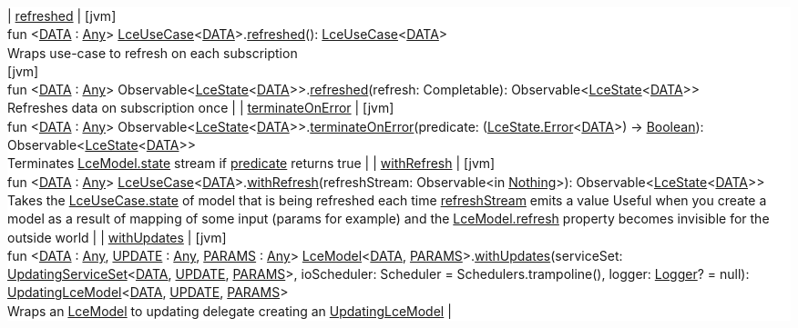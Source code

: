 | [refreshed](refreshed.md) | [jvm]<br>fun &lt;[DATA](refreshed.md) : [Any](https://kotlinlang.org/api/latest/jvm/stdlib/kotlin/-any/index.html)&gt; [LceUseCase](-lce-use-case/index.md)&lt;[DATA](refreshed.md)&gt;.[refreshed](refreshed.md)(): [LceUseCase](-lce-use-case/index.md)&lt;[DATA](refreshed.md)&gt;<br>Wraps use-case to refresh on each subscription<br>[jvm]<br>fun &lt;[DATA](refreshed.md) : [Any](https://kotlinlang.org/api/latest/jvm/stdlib/kotlin/-any/index.html)&gt; Observable&lt;[LceState](../../../lce/lce/com.motorro.rxlcemodel.lce/-lce-state/index.md)&lt;[DATA](refreshed.md)&gt;&gt;.[refreshed](refreshed.md)(refresh: Completable): Observable&lt;[LceState](../../../lce/lce/com.motorro.rxlcemodel.lce/-lce-state/index.md)&lt;[DATA](refreshed.md)&gt;&gt;<br>Refreshes data on subscription once |
| [terminateOnError](terminate-on-error.md) | [jvm]<br>fun &lt;[DATA](terminate-on-error.md) : [Any](https://kotlinlang.org/api/latest/jvm/stdlib/kotlin/-any/index.html)&gt; Observable&lt;[LceState](../../../lce/lce/com.motorro.rxlcemodel.lce/-lce-state/index.md)&lt;[DATA](terminate-on-error.md)&gt;&gt;.[terminateOnError](terminate-on-error.md)(predicate: ([LceState.Error](../../../lce/lce/com.motorro.rxlcemodel.lce/-lce-state/-error/index.md)&lt;[DATA](terminate-on-error.md)&gt;) -&gt; [Boolean](https://kotlinlang.org/api/latest/jvm/stdlib/kotlin/-boolean/index.html)): Observable&lt;[LceState](../../../lce/lce/com.motorro.rxlcemodel.lce/-lce-state/index.md)&lt;[DATA](terminate-on-error.md)&gt;&gt;<br>Terminates [LceModel.state](../../../rx/com.motorro.rxlcemodel.rx/-lce-model/state.md) stream if [predicate](terminate-on-error.md) returns true |
| [withRefresh](with-refresh.md) | [jvm]<br>fun &lt;[DATA](with-refresh.md) : [Any](https://kotlinlang.org/api/latest/jvm/stdlib/kotlin/-any/index.html)&gt; [LceUseCase](-lce-use-case/index.md)&lt;[DATA](with-refresh.md)&gt;.[withRefresh](with-refresh.md)(refreshStream: Observable&lt;in [Nothing](https://kotlinlang.org/api/latest/jvm/stdlib/kotlin/-nothing/index.html)&gt;): Observable&lt;[LceState](../../../lce/lce/com.motorro.rxlcemodel.lce/-lce-state/index.md)&lt;[DATA](with-refresh.md)&gt;&gt;<br>Takes the [LceUseCase.state](-lce-use-case/state.md) of model that is being refreshed each time [refreshStream](with-refresh.md) emits a value Useful when you create a model as a result of mapping of some input (params for example) and the [LceModel.refresh](../../../rx/com.motorro.rxlcemodel.rx/-lce-model/refresh.md) property becomes invisible for the outside world |
| [withUpdates](with-updates.md) | [jvm]<br>fun &lt;[DATA](with-updates.md) : [Any](https://kotlinlang.org/api/latest/jvm/stdlib/kotlin/-any/index.html), [UPDATE](with-updates.md) : [Any](https://kotlinlang.org/api/latest/jvm/stdlib/kotlin/-any/index.html), [PARAMS](with-updates.md) : [Any](https://kotlinlang.org/api/latest/jvm/stdlib/kotlin/-any/index.html)&gt; [LceModel](-lce-model/index.md)&lt;[DATA](with-updates.md), [PARAMS](with-updates.md)&gt;.[withUpdates](with-updates.md)(serviceSet: [UpdatingServiceSet](../com.motorro.rxlcemodel.rx.service/-updating-service-set/index.md)&lt;[DATA](with-updates.md), [UPDATE](with-updates.md), [PARAMS](with-updates.md)&gt;, ioScheduler: Scheduler = Schedulers.trampoline(), logger: [Logger](../../../common/com.motorro.rxlcemodel.common/-logger/index.md)? = null): [UpdatingLceModel](-updating-lce-model/index.md)&lt;[DATA](with-updates.md), [UPDATE](with-updates.md), [PARAMS](with-updates.md)&gt;<br>Wraps an [LceModel](-lce-model/index.md) to updating delegate creating an [UpdatingLceModel](-updating-lce-model/index.md) |

